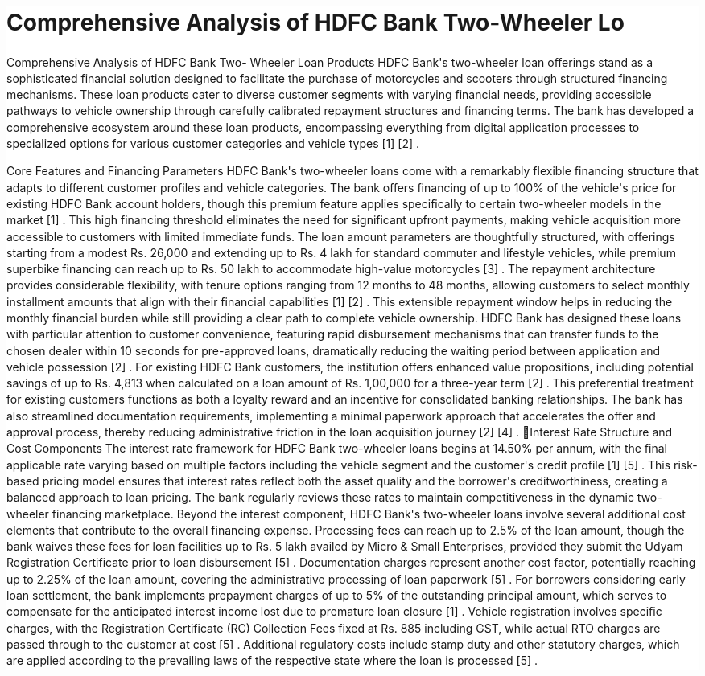 # Comprehensive Analysis of HDFC Bank Two-Wheeler Lo

Comprehensive Analysis of HDFC Bank Two-
Wheeler Loan Products
HDFC Bank's two-wheeler loan offerings stand as a sophisticated financial solution designed to
facilitate the purchase of motorcycles and scooters through structured financing mechanisms.
These loan products cater to diverse customer segments with varying financial needs, providing
accessible pathways to vehicle ownership through carefully calibrated repayment structures and
financing terms. The bank has developed a comprehensive ecosystem around these loan
products, encompassing everything from digital application processes to specialized options for
various customer categories and vehicle types [1] [2] .

Core Features and Financing Parameters
HDFC Bank's two-wheeler loans come with a remarkably flexible financing structure that adapts
to different customer profiles and vehicle categories. The bank offers financing of up to 100% of
the vehicle's price for existing HDFC Bank account holders, though this premium feature applies
specifically to certain two-wheeler models in the market [1] . This high financing threshold
eliminates the need for significant upfront payments, making vehicle acquisition more accessible
to customers with limited immediate funds. The loan amount parameters are thoughtfully
structured, with offerings starting from a modest Rs. 26,000 and extending up to Rs. 4 lakh for
standard commuter and lifestyle vehicles, while premium superbike financing can reach up to
Rs. 50 lakh to accommodate high-value motorcycles [3] .
The repayment architecture provides considerable flexibility, with tenure options ranging from 12
months to 48 months, allowing customers to select monthly installment amounts that align with
their financial capabilities [1] [2] . This extensible repayment window helps in reducing the monthly
financial burden while still providing a clear path to complete vehicle ownership. HDFC Bank has
designed these loans with particular attention to customer convenience, featuring rapid
disbursement mechanisms that can transfer funds to the chosen dealer within 10 seconds for
pre-approved loans, dramatically reducing the waiting period between application and vehicle
possession [2] .
For existing HDFC Bank customers, the institution offers enhanced value propositions, including
potential savings of up to Rs. 4,813 when calculated on a loan amount of Rs. 1,00,000 for a
three-year term [2] . This preferential treatment for existing customers functions as both a loyalty
reward and an incentive for consolidated banking relationships. The bank has also streamlined
documentation requirements, implementing a minimal paperwork approach that accelerates the
offer and approval process, thereby reducing administrative friction in the loan acquisition
journey [2] [4] .
Interest Rate Structure and Cost Components
The interest rate framework for HDFC Bank two-wheeler loans begins at 14.50% per annum, with
the final applicable rate varying based on multiple factors including the vehicle segment and the
customer's credit profile [1] [5] . This risk-based pricing model ensures that interest rates reflect
both the asset quality and the borrower's creditworthiness, creating a balanced approach to
loan pricing. The bank regularly reviews these rates to maintain competitiveness in the dynamic
two-wheeler financing marketplace.
Beyond the interest component, HDFC Bank's two-wheeler loans involve several additional cost
elements that contribute to the overall financing expense. Processing fees can reach up to 2.5%
of the loan amount, though the bank waives these fees for loan facilities up to Rs. 5 lakh availed
by Micro & Small Enterprises, provided they submit the Udyam Registration Certificate prior to
loan disbursement [5] . Documentation charges represent another cost factor, potentially reaching
up to 2.25% of the loan amount, covering the administrative processing of loan paperwork [5] .
For borrowers considering early loan settlement, the bank implements prepayment charges of up
to 5% of the outstanding principal amount, which serves to compensate for the anticipated
interest income lost due to premature loan closure [1] . Vehicle registration involves specific
charges, with the Registration Certificate (RC) Collection Fees fixed at Rs. 885 including GST,
while actual RTO charges are passed through to the customer at cost [5] . Additional regulatory
costs include stamp duty and other statutory charges, which are applied according to the
prevailing laws of the respective state where the loan is processed [5] .
